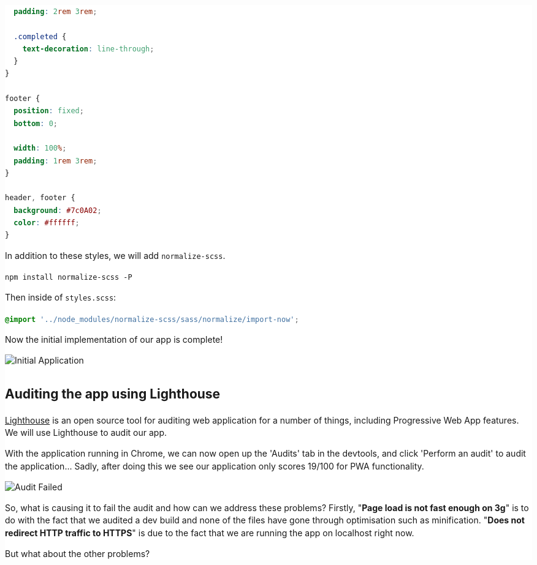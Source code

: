 ```scss
  padding: 2rem 3rem;

  .completed {
    text-decoration: line-through;
  }
}

footer {
  position: fixed;
  bottom: 0;

  width: 100%;
  padding: 1rem 3rem;
}

header, footer {
  background: #7c0A02;
  color: #ffffff;
}
```

In addition to these styles, we will add `normalize-scss`.

`npm install normalize-scss -P`

Then inside of `styles.scss`:

```scss
@import '../node_modules/normalize-scss/sass/normalize/import-now';
```

Now the initial implementation of our app is complete!

![Initial Application](/images/angular7-pwa/todo-app.jpg)

## Auditing the app using Lighthouse

[Lighthouse](https://developers.google.com/web/tools/lighthouse/) is an open source tool for auditing web application for a number of things, including Progressive Web App features. We will use Lighthouse to audit our app.

With the application running in Chrome, we can now open up the 'Audits' tab in the devtools, and click 'Perform an audit' to audit the application... Sadly, after doing this we see our application only scores 19/100 for PWA functionality.

![Audit Failed](/images/angular7-pwa/pwa-audit-fail.png)

So, what is causing it to fail the audit and how can we address these problems? Firstly, "**Page load is not fast enough on 3g**" is to do with the fact that we audited a dev build and none of the files have gone through optimisation such as minification. "**Does not redirect HTTP traffic to HTTPS**" is due to the fact that we are running the app on localhost right now.

But what about the other problems?
